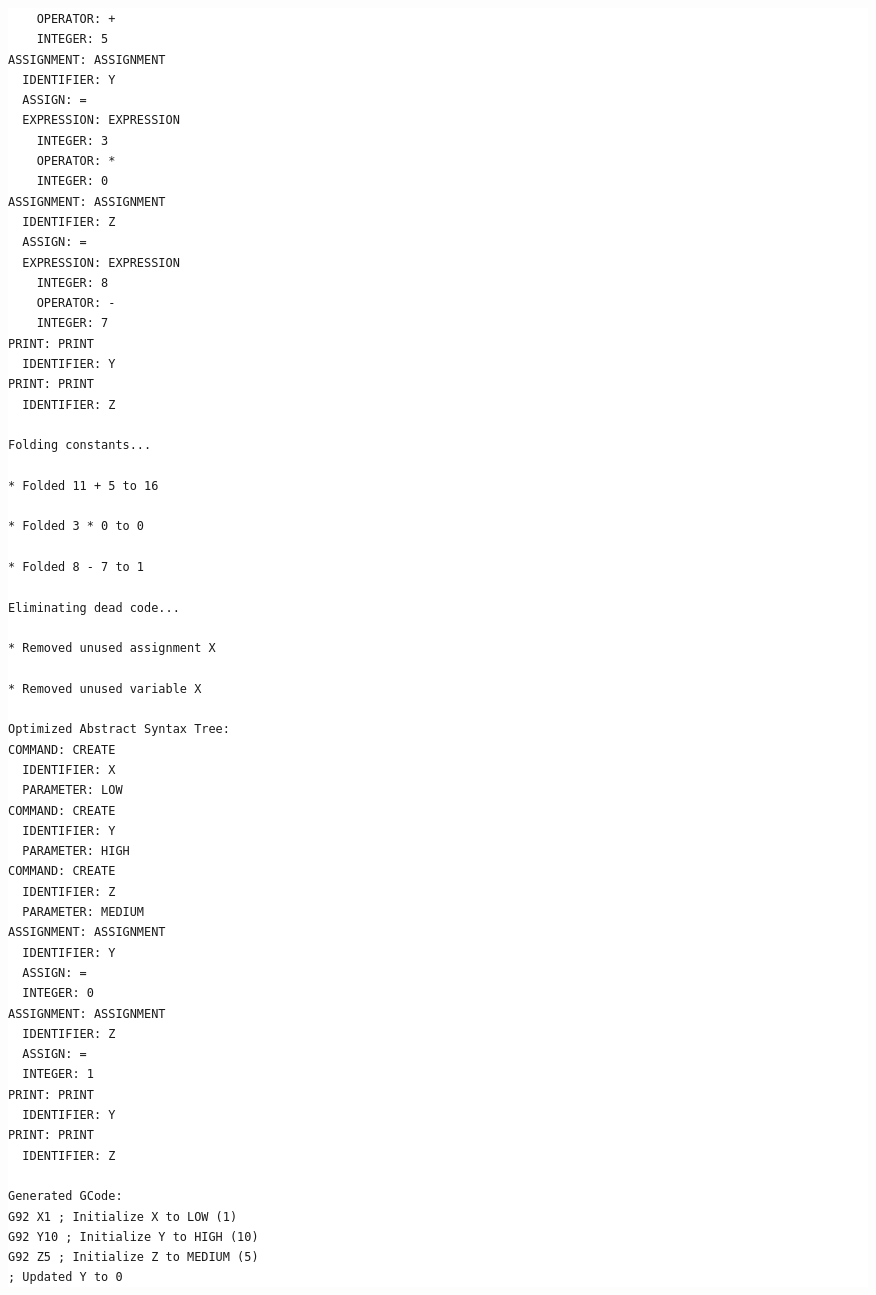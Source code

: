```
    OPERATOR: +
    INTEGER: 5
ASSIGNMENT: ASSIGNMENT
  IDENTIFIER: Y
  ASSIGN: =
  EXPRESSION: EXPRESSION
    INTEGER: 3
    OPERATOR: *
    INTEGER: 0
ASSIGNMENT: ASSIGNMENT
  IDENTIFIER: Z
  ASSIGN: =
  EXPRESSION: EXPRESSION
    INTEGER: 8
    OPERATOR: -
    INTEGER: 7
PRINT: PRINT
  IDENTIFIER: Y
PRINT: PRINT
  IDENTIFIER: Z

Folding constants...

* Folded 11 + 5 to 16

* Folded 3 * 0 to 0

* Folded 8 - 7 to 1

Eliminating dead code...

* Removed unused assignment X

* Removed unused variable X

Optimized Abstract Syntax Tree:
COMMAND: CREATE
  IDENTIFIER: X
  PARAMETER: LOW
COMMAND: CREATE
  IDENTIFIER: Y
  PARAMETER: HIGH
COMMAND: CREATE
  IDENTIFIER: Z
  PARAMETER: MEDIUM
ASSIGNMENT: ASSIGNMENT
  IDENTIFIER: Y
  ASSIGN: =
  INTEGER: 0
ASSIGNMENT: ASSIGNMENT
  IDENTIFIER: Z
  ASSIGN: =
  INTEGER: 1
PRINT: PRINT
  IDENTIFIER: Y
PRINT: PRINT
  IDENTIFIER: Z

Generated GCode:
G92 X1 ; Initialize X to LOW (1)
G92 Y10 ; Initialize Y to HIGH (10)
G92 Z5 ; Initialize Z to MEDIUM (5)
; Updated Y to 0
```